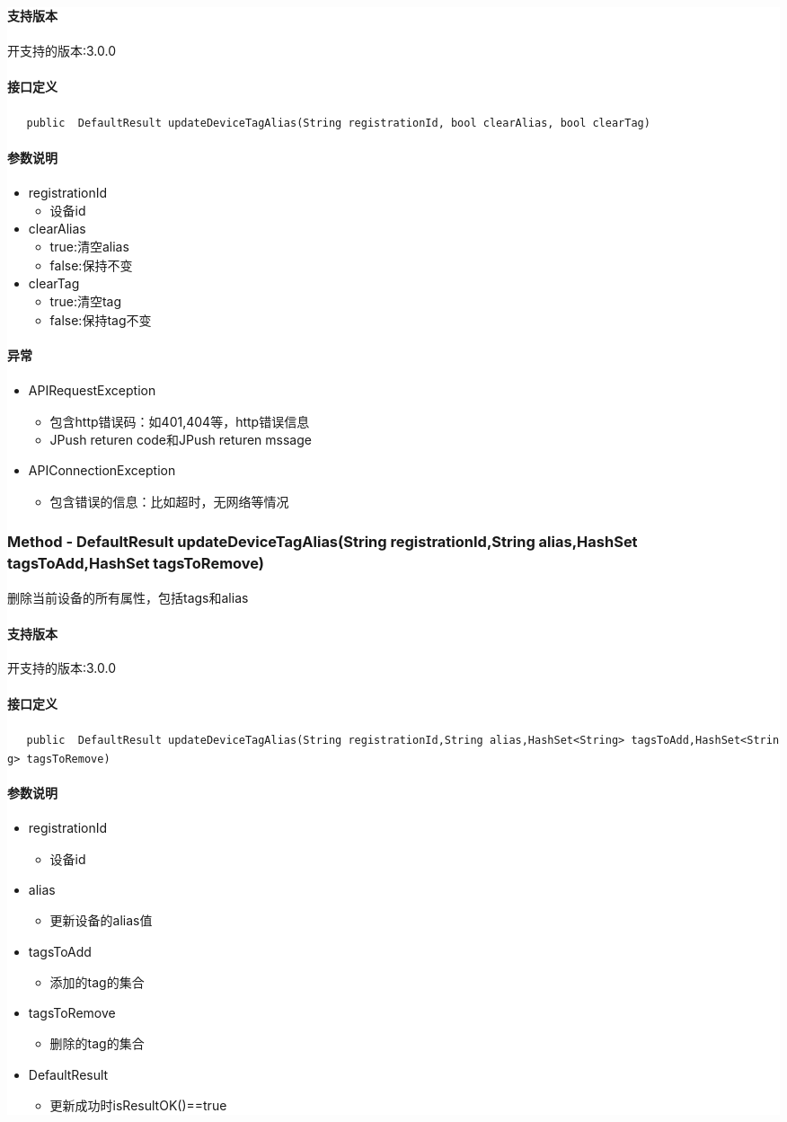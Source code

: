 #### 支持版本

开支持的版本:3.0.0

#### 接口定义
	   public  DefaultResult updateDeviceTagAlias(String registrationId, bool clearAlias, bool clearTag)

#### 参数说明

+ registrationId
	+ 设备id
+ clearAlias
	+ true:清空alias
	+ false:保持不变
+ clearTag
	+ true:清空tag
	+ false:保持tag不变

#### 异常

+ APIRequestException

	+ 包含http错误码：如401,404等，http错误信息
	+ JPush returen code和JPush returen mssage
	
+ APIConnectionException
	+ 包含错误的信息：比如超时，无网络等情况

### Method - DefaultResult updateDeviceTagAlias(String registrationId,String alias,HashSet<String> tagsToAdd,HashSet<String> tagsToRemove)

删除当前设备的所有属性，包括tags和alias

#### 支持版本

开支持的版本:3.0.0

#### 接口定义
	   public  DefaultResult updateDeviceTagAlias(String registrationId,String alias,HashSet<String> tagsToAdd,HashSet<String> tagsToRemove)

#### 参数说明

+ registrationId
	+ 设备id
+ alias
	+ 更新设备的alias值
+ tagsToAdd
	+ 添加的tag的集合
+ tagsToRemove
	+ 删除的tag的集合

+ DefaultResult
	+ 更新成功时isResultOK()==true

